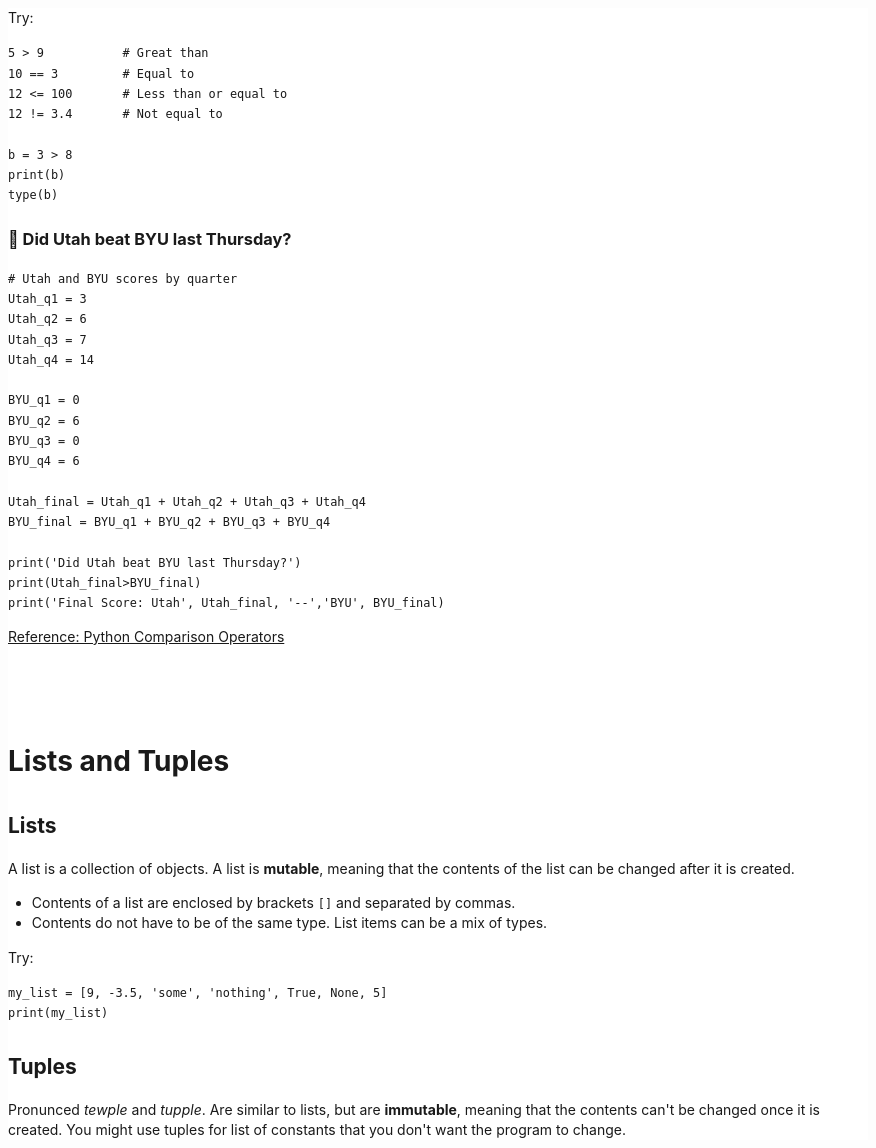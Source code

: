 Try:

    5 > 9           # Great than
    10 == 3         # Equal to
    12 <= 100       # Less than or equal to
    12 != 3.4       # Not equal to
    
    b = 3 > 8
    print(b)
    type(b)

### 🏈 Did Utah beat BYU last Thursday?

    # Utah and BYU scores by quarter
    Utah_q1 = 3
    Utah_q2 = 6
    Utah_q3 = 7
    Utah_q4 = 14

    BYU_q1 = 0
    BYU_q2 = 6
    BYU_q3 = 0
    BYU_q4 = 6

    Utah_final = Utah_q1 + Utah_q2 + Utah_q3 + Utah_q4
    BYU_final = BYU_q1 + BYU_q2 + BYU_q3 + BYU_q4

    print('Did Utah beat BYU last Thursday?')
    print(Utah_final>BYU_final)
    print('Final Score: Utah', Utah_final, '--','BYU', BYU_final)

[Reference: Python Comparison Operators](https://www.tutorialspoint.com/python3/comparison_operators_example.htm)

<br><br>
# Lists and Tuples
## Lists
A list is a collection of objects. A list is **mutable**, meaning that the contents of the list can be changed after it is created.

  - Contents of a list are enclosed by brackets `[]` and separated by commas.
  - Contents do not have to be of the same type. List items can be a mix of types.
  
Try:
  
    my_list = [9, -3.5, 'some', 'nothing', True, None, 5]
    print(my_list)

## Tuples
Pronunced _tewple_ and _tupple_. Are similar to lists, but are **immutable**, meaning that the contents can't be changed once it is created. You might use tuples for list of constants that you don't want the program to change.
